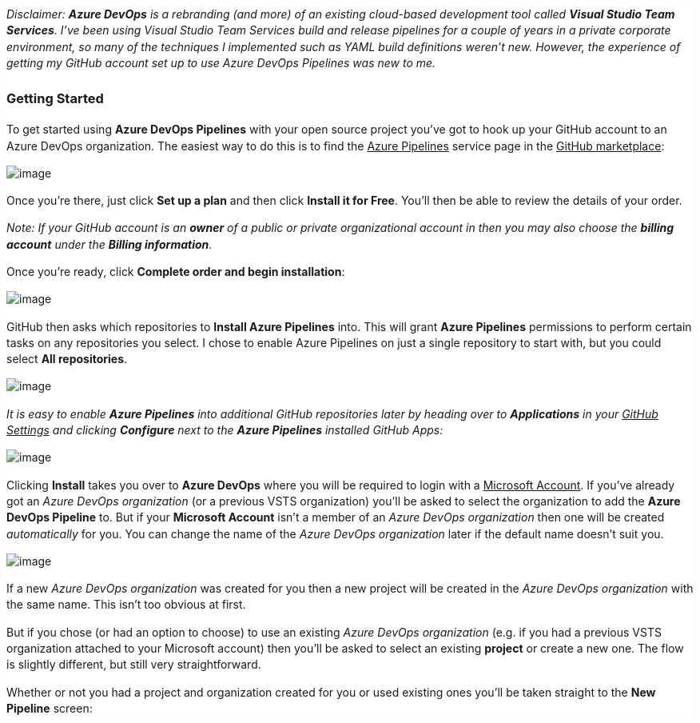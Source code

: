 _Disclaimer: **Azure DevOps** is a rebranding (and more) of an existing cloud-based development tool called **Visual Studio Team Services**. I’ve been using Visual Studio Team Services build and release pipelines for a couple of years in a private corporate environment, so many of the techniques I implemented such as YAML build definitions weren’t new. However, the experience of getting my GitHub account set up to use Azure DevOps Pipelines was new to me._

### Getting Started

To get started using **Azure DevOps Pipelines** with your open source project you’ve got to hook up your GitHub account to an Azure DevOps organization. The easiest way to do this is to find the [Azure Pipelines][12] service page in the [GitHub marketplace][13]:

![image](/images/azdevops1.png)

Once you’re there, just click **Set up a plan** and then click **Install it for Free**. You’ll then be able to review the details of your order.

_Note: If your GitHub account is an **owner** of a public or private organizational account in then you may also choose the **billing account** under the **Billing information**._

Once you’re ready, click **Complete order and begin installation**:

![image](/images/azdevops2.png)

GitHub then asks which repositories to **Install Azure Pipelines** into. This will grant **Azure Pipelines** permissions to perform certain tasks on any repositories you select. I chose to enable Azure Pipelines on just a single repository to start with, but you could select **All repositories**.

![image](/images/azdevops3.png)

_It is easy to enable **Azure Pipelines** into additional GitHub repositories later by heading over to **Applications** in your_ [_GitHub Settings_][14] _and clicking **Configure** next to the **Azure Pipelines** installed GitHub Apps:_

![image	](/images/azdevops4.png)

Clicking **Install** takes you over to **Azure DevOps** where you will be required to login with a [Microsoft Account][15]. If you’ve already got an _Azure DevOps organization_ (or a previous VSTS organization) you’ll be asked to select the organization to add the **Azure DevOps Pipeline** to. But if your **Microsoft Account** isn’t a member of an _Azure DevOps organization_ then one will be created _automatically_ for you. You can change the name of the _Azure DevOps organization_ later if the default name doesn’t suit you.

![image](/images/azdevops5.png)

If a new _Azure DevOps organization_ was created for you then a new project will be created in the _Azure DevOps organization_ with the same name. This isn’t too obvious at first.

But if you chose (or had an option to choose) to use an existing _Azure DevOps organization_ (e.g. if you had a previous VSTS organization attached to your Microsoft account) then you’ll be asked to select an existing **project** or create a new one. The flow is slightly different, but still very straightforward.

Whether or not you had a project and organization created for you or used existing ones you’ll be taken straight to the **New Pipeline** screen:


[1]: https://www.appveyor.com/
[2]: https://docs.travis-ci.com/
[3]: https://github.com/PowerShell/PowerShell
[4]: https://azure.microsoft.com/en-us/blog/announcing-azure-pipelines-with-unlimited-ci-cd-minutes-for-open-source/
[5]: https://github.com/PlagueHO/CosmosDB/
[6]: https://github.com/pester/Pester
[7]: https://github.com/PowerShell/PSScriptAnalyzer
[8]: https://github.com/psake/psake
[9]: https://github.com/RamblingCookieMonster/PSDepend
[10]: https://github.com/RamblingCookieMonster/BuildHelpers
[11]: https://github.com/RamblingCookieMonster/PSDeploy
[12]: https://github.com/marketplace/azure-pipelines
[13]: https://github.com/marketplace
[14]: https://github.com/settings/profile
[15]: https://account.microsoft.com/account
[16]: https://github.com/PlagueHO/CosmosDB/blob/dev/psakefile.ps1
[17]: https://docs.microsoft.com/en-us/azure/devops/pipelines/yaml-schema?view=vsts
[18]: https://github.com/PlagueHO/CosmosDB/blob/dev/azure-pipelines.yml
[19]: https://docs.microsoft.com/en-us/azure/devops/pipelines/build/triggers?view=vsts&tabs=yaml
[20]: https://docs.microsoft.com/en-us/azure/devops/pipelines/get-started-designer?view=vsts&tabs=new-nav
[21]: https://github.com/Pester/Pester
[22]: https://github.com/PowerShell/platyPS
[23]: https://github.com/Psake/PSake
[24]: https://docs.microsoft.com/en-us/azure/devops/pipelines/process/variables?view=vsts&tabs=yaml%2Cbatch
[25]: https://www.powershellgallery.com/